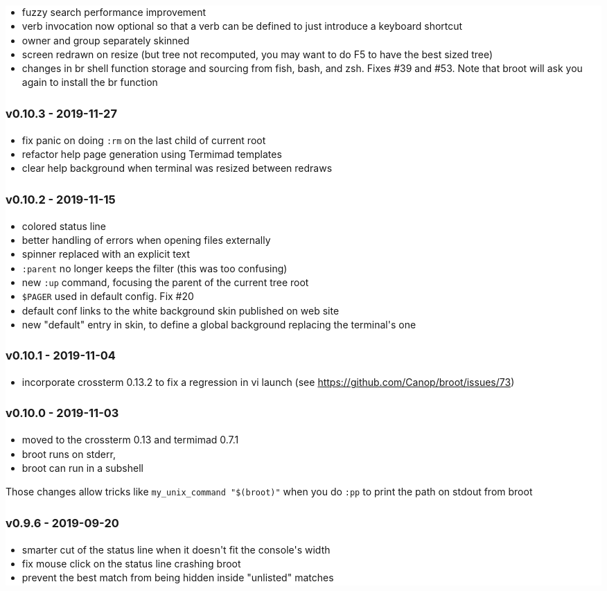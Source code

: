 - fuzzy search performance improvement
- verb invocation now optional so that a verb can be defined to just introduce a keyboard shortcut
- owner and group separately skinned
- screen redrawn on resize (but tree not recomputed, you may want to do F5 to have the best sized tree)
- changes in br shell function storage and sourcing from fish, bash, and zsh. Fixes #39 and #53.
  Note that broot will ask you again to install the br function

<a name="v0.10.3"></a>

### v0.10.3 - 2019-11-27

- fix panic on doing `:rm` on the last child of current root
- refactor help page generation using Termimad templates
- clear help background when terminal was resized between redraws

<a name="v0.10.2"></a>

### v0.10.2 - 2019-11-15

- colored status line
- better handling of errors when opening files externally
- spinner replaced with an explicit text
- `:parent` no longer keeps the filter (this was too confusing)
- new `:up` command, focusing the parent of the current tree root
- `$PAGER` used in default config. Fix #20
- default conf links to the white background skin published on web site
- new "default" entry in skin, to define a global background replacing the terminal's one

<a name="v0.10.1"></a>

### v0.10.1 - 2019-11-04

- incorporate crossterm 0.13.2 to fix a regression in vi launch (see https://github.com/Canop/broot/issues/73)

<a name="v0.10.0"></a>

### v0.10.0 - 2019-11-03

- moved to the crossterm 0.13 and termimad 0.7.1
- broot runs on stderr,
- broot can run in a subshell

Those changes allow tricks like `my_unix_command "$(broot)"` when you do `:pp` to print the path on stdout from broot

<a name="v0.9.6"></a>

### v0.9.6 - 2019-09-20

- smarter cut of the status line when it doesn't fit the console's width
- fix mouse click on the status line crashing broot
- prevent the best match from being hidden inside "unlisted" matches
